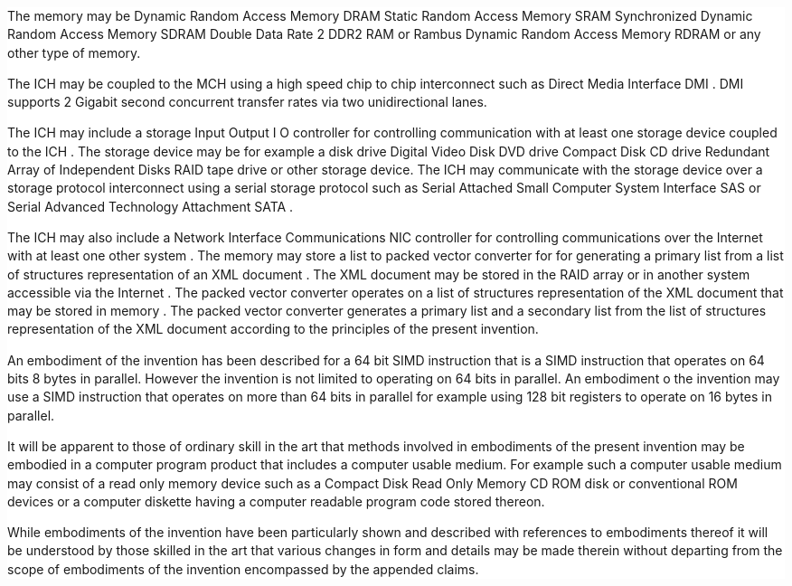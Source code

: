 The memory may be Dynamic Random Access Memory DRAM Static Random Access Memory SRAM Synchronized Dynamic Random Access Memory SDRAM Double Data Rate 2 DDR2 RAM or Rambus Dynamic Random Access Memory RDRAM or any other type of memory.

The ICH may be coupled to the MCH using a high speed chip to chip interconnect such as Direct Media Interface DMI . DMI supports 2 Gigabit second concurrent transfer rates via two unidirectional lanes.

The ICH may include a storage Input Output I O controller for controlling communication with at least one storage device coupled to the ICH . The storage device may be for example a disk drive Digital Video Disk DVD drive Compact Disk CD drive Redundant Array of Independent Disks RAID tape drive or other storage device. The ICH may communicate with the storage device over a storage protocol interconnect using a serial storage protocol such as Serial Attached Small Computer System Interface SAS or Serial Advanced Technology Attachment SATA .

The ICH may also include a Network Interface Communications NIC controller for controlling communications over the Internet with at least one other system . The memory may store a list to packed vector converter for for generating a primary list from a list of structures representation of an XML document . The XML document may be stored in the RAID array or in another system accessible via the Internet . The packed vector converter operates on a list of structures representation of the XML document that may be stored in memory . The packed vector converter generates a primary list and a secondary list from the list of structures representation of the XML document according to the principles of the present invention.

An embodiment of the invention has been described for a 64 bit SIMD instruction that is a SIMD instruction that operates on 64 bits 8 bytes in parallel. However the invention is not limited to operating on 64 bits in parallel. An embodiment o the invention may use a SIMD instruction that operates on more than 64 bits in parallel for example using 128 bit registers to operate on 16 bytes in parallel.

It will be apparent to those of ordinary skill in the art that methods involved in embodiments of the present invention may be embodied in a computer program product that includes a computer usable medium. For example such a computer usable medium may consist of a read only memory device such as a Compact Disk Read Only Memory CD ROM disk or conventional ROM devices or a computer diskette having a computer readable program code stored thereon.

While embodiments of the invention have been particularly shown and described with references to embodiments thereof it will be understood by those skilled in the art that various changes in form and details may be made therein without departing from the scope of embodiments of the invention encompassed by the appended claims.

